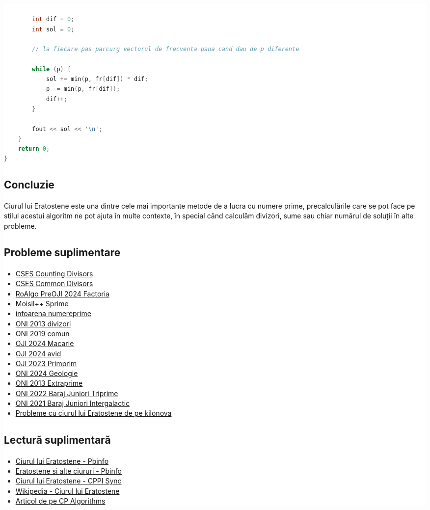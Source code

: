 ```cpp
          
        int dif = 0; 
        int sol = 0; 
          
        // la fiecare pas parcurg vectorul de frecventa pana cand dau de p diferente 
          
        while (p) { 
            sol += min(p, fr[dif]) * dif; 
            p -= min(p, fr[dif]); 
            dif++; 
        } 
          
        fout << sol << '\n'; 
    }  
    return 0; 
} 
```

## Concluzie

Ciurul lui Eratostene este una dintre cele mai importante metode de a lucra cu numere prime, precalculările care se pot face pe stilul acestui algoritm ne pot ajuta în multe contexte, în special când calculăm divizori, sume sau chiar numărul de soluții în alte probleme.

## Probleme suplimentare

* [CSES Counting Divisors](https://cses.fi/problemset/task/1713)
* [CSES Common Divisors](https://cses.fi/problemset/task/1081)
* [RoAlgo PreOJI 2024 Factoria](https://kilonova.ro/problems/2383)
* [Moisil++ Sprime](https://kilonova.ro/problems/2043)
* [infoarena numereprime](https://infoarena.ro/problema/prim)
* [ONI 2013 divizori](https://kilonova.ro/problems/1409)
* [ONI 2019 comun](https://kilonova.ro/problems/1545)
* [OJI 2024 Macarie](https://kilonova.ro/problems/2501)
* [OJI 2024 avid](https://kilonova.ro/problems/2514/)
* [OJI 2023 Primprim](https://kilonova.ro/problems/514)
* [ONI 2024 Geologie](https://kilonova.ro/problems/2646)
* [ONI 2013 Extraprime](https://kilonova.ro/problems/1406)
* [ONI 2022 Baraj Juniori Triprime](https://kilonova.ro/problems/1101)
* [ONI 2021 Baraj Juniori Intergalactic](https://kilonova.ro/problems/1098)
* [Probleme cu ciurul lui Eratostene de pe kilonova](https://kilonova.ro/tags/328)

## Lectură suplimentară

* [Ciurul lui Eratostene - Pbinfo](https://www.pbinfo.ro/articole/2540/ciurul-lui-eratostene)
* [Eratostene si alte ciururi - Pbinfo](https://www.pbinfo.ro/articole/18904/eratostene-si-alte-ciururi)
* [Ciurul lui Eratostene - CPPI Sync](https://cppi.sync.ro/materia/ciurul_lui_eratostene.html)
* [Wikipedia - Ciurul lui Eratostene](https://en.wikipedia.org/wiki/Sieve_of_Eratosthenes)
* [Articol de pe CP Algorithms](https://cp-algorithms.com/algebra/sieve-of-eratosthenes.html)


